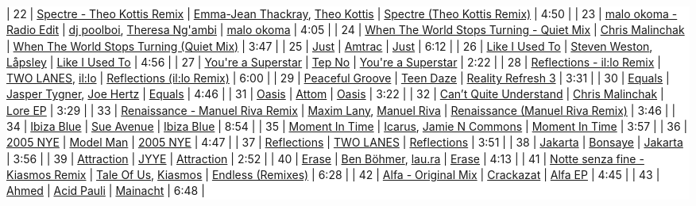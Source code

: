 | 22 | [Spectre \- Theo Kottis Remix](https://open.spotify.com/track/5cIOqCyQzGw9Im60Q7RlWS) | [Emma\-Jean Thackray](https://open.spotify.com/artist/3UgcksTtuB1Jnn8BrisEiC), [Theo Kottis](https://open.spotify.com/artist/3qEwwb8O7MSkGRohGYEzkO) | [Spectre \(Theo Kottis Remix\)](https://open.spotify.com/album/5x1pmw6FPmCIy4AsHqc6cb) | 4:50 |
| 23 | [malo okoma \- Radio Edit](https://open.spotify.com/track/7tdviypkABEstu9z7gSB27) | [dj poolboi](https://open.spotify.com/artist/3uL9a8QRwQ6J8Sc7NYK7oJ), [Theresa Ng'ambi](https://open.spotify.com/artist/1HhaUK3JlqgSpQ4noxzCHI) | [malo okoma](https://open.spotify.com/album/7LMiwsl0kMpnzRyQjzowCV) | 4:05 |
| 24 | [When The World Stops Turning \- Quiet Mix](https://open.spotify.com/track/1ek1kNO1a5EJCNIUvNs5XI) | [Chris Malinchak](https://open.spotify.com/artist/5UVzX8pQe6bb5ueNdfViih) | [When The World Stops Turning \(Quiet Mix\)](https://open.spotify.com/album/4Oz04uOU1JkaZtYe7LBXmt) | 3:47 |
| 25 | [Just](https://open.spotify.com/track/2u9o4jlbtzqdy2bsBX9FYK) | [Amtrac](https://open.spotify.com/artist/3ifxHfYz2pqHku0bwx8H5J) | [Just](https://open.spotify.com/album/0vYOAJM94XCdETxlSwFi7Y) | 6:12 |
| 26 | [Like I Used To](https://open.spotify.com/track/2L9M3x9RTHoJ313ajYr0dg) | [Steven Weston](https://open.spotify.com/artist/7zxRSonZpfxzpY2S4Cse4U), [Låpsley](https://open.spotify.com/artist/27ze6hCgfr3HcDZAHY60pg) | [Like I Used To](https://open.spotify.com/album/4JJduz9iTc6n8ntRPAhOUy) | 4:56 |
| 27 | [You're a Superstar](https://open.spotify.com/track/6i6Jj8hSVfpvqiXnVSvsTe) | [Tep No](https://open.spotify.com/artist/7MlotYZhHjOlXcvmwrITj8) | [You're a Superstar](https://open.spotify.com/album/3MucnLVLWD41n03C7UQqnw) | 2:22 |
| 28 | [Reflections \- il:lo Remix](https://open.spotify.com/track/2CRstAyBVOOD1nQKOt7kox) | [TWO LANES](https://open.spotify.com/artist/7mnuMLgvXdCWzyB4sQCG7k), [il:lo](https://open.spotify.com/artist/0Upbj4hHk4d4UJ0HhnVs4F) | [Reflections \(il:lo Remix\)](https://open.spotify.com/album/3laEe6ZobS5JDM95kfP7GV) | 6:00 |
| 29 | [Peaceful Groove](https://open.spotify.com/track/6wSH047nyWHvlasvivVeMK) | [Teen Daze](https://open.spotify.com/artist/2GE6MAdyGzeXpY9TwIYd3l) | [Reality Refresh 3](https://open.spotify.com/album/5veblHHhKvDHweWmbaBNEn) | 3:31 |
| 30 | [Equals](https://open.spotify.com/track/5dHMA3NFsOyFKGJ7ML8hO1) | [Jasper Tygner](https://open.spotify.com/artist/2D7akgJBXcsp8Y2FKdPJCh), [Joe Hertz](https://open.spotify.com/artist/76QHVIjgqlkWB9LNGliman) | [Equals](https://open.spotify.com/album/3sfCMYCdFjoVMS4ocAyVIB) | 4:46 |
| 31 | [Oasis](https://open.spotify.com/track/3jlFMDKI3hjKvqzXry1Yq1) | [Attom](https://open.spotify.com/artist/1Xq5wasmlEwC6TqCqJtP5o) | [Oasis](https://open.spotify.com/album/7BCdGiEPeZ3ysc0rF8PSsj) | 3:22 |
| 32 | [Can’t Quite Understand](https://open.spotify.com/track/5cZhGl84mK2JzltfSzqJR9) | [Chris Malinchak](https://open.spotify.com/artist/5UVzX8pQe6bb5ueNdfViih) | [Lore EP](https://open.spotify.com/album/1DCXlz2JvEcTUOZqgn5tDB) | 3:29 |
| 33 | [Renaissance \- Manuel Riva Remix](https://open.spotify.com/track/6kiVi4iXhooHmaty1G5vV5) | [Maxim Lany](https://open.spotify.com/artist/3yGz81qZItOli1RL5vgUeB), [Manuel Riva](https://open.spotify.com/artist/2hkGkEnyudpE42IU4DBt99) | [Renaissance \(Manuel Riva Remix\)](https://open.spotify.com/album/0InymYk58sowWFJCdLDk1Q) | 3:46 |
| 34 | [Ibiza Blue](https://open.spotify.com/track/3HnJq0iCE0bVO1yYFxNX1C) | [Sue Avenue](https://open.spotify.com/artist/2UohvWGrvyjG67c93W6aqv) | [Ibiza Blue](https://open.spotify.com/album/6x9IjCEY9ZAwKtAUopoXKm) | 8:54 |
| 35 | [Moment In Time](https://open.spotify.com/track/0mqObq0LCWmM0P0zLQd1eh) | [Icarus](https://open.spotify.com/artist/0nUF7iT0e6D5xEl743Jfu3), [Jamie N Commons](https://open.spotify.com/artist/2FsZnS8gQ8jG1HGnPYNlm9) | [Moment In Time](https://open.spotify.com/album/29wquy11Iersljz5usyVA2) | 3:57 |
| 36 | [2005 NYE](https://open.spotify.com/track/6ezV370O6dVoAf9DtRK4X9) | [Model Man](https://open.spotify.com/artist/2T5NLCuN31j79zbxZ2XCSA) | [2005 NYE](https://open.spotify.com/album/4PPA1thVaDI5MUuRqmNTR9) | 4:47 |
| 37 | [Reflections](https://open.spotify.com/track/3kKhaaIjqGMcOVhl5r36Ap) | [TWO LANES](https://open.spotify.com/artist/7mnuMLgvXdCWzyB4sQCG7k) | [Reflections](https://open.spotify.com/album/61ifkR2UdZXUWyPMOZ0y0N) | 3:51 |
| 38 | [Jakarta](https://open.spotify.com/track/05rQuHa8lWk9PTpQUqcO31) | [Bonsaye](https://open.spotify.com/artist/1GL8uwuoUqjDP9Qs37FoFG) | [Jakarta](https://open.spotify.com/album/6om4LDfQtmfEp76GPQluOT) | 3:56 |
| 39 | [Attraction](https://open.spotify.com/track/2UmiXqJJ3qQooP5pUuiI0W) | [JYYE](https://open.spotify.com/artist/1KNafMiV5Y3OhOr1A5tWwb) | [Attraction](https://open.spotify.com/album/6e2AkcWcXgmgzNNW6HZpwf) | 2:52 |
| 40 | [Erase](https://open.spotify.com/track/1BbXlbs8pWeYI2yGpGhuzA) | [Ben Böhmer](https://open.spotify.com/artist/5tDjiBYUsTqzd0RkTZxK7u), [lau.ra](https://open.spotify.com/artist/3uOdNUjwD6hhOh1z2dQEIn) | [Erase](https://open.spotify.com/album/76ISW6PFWVDcSJsHO7jBbk) | 4:13 |
| 41 | [Notte senza fine \- Kiasmos Remix](https://open.spotify.com/track/6HUnAzGo1zYfdX4ZW1yiZh) | [Tale Of Us](https://open.spotify.com/artist/1UL813H5aj3e8ekE5RqWqc), [Kiasmos](https://open.spotify.com/artist/6X8lhZ7YaRUBlOsOYimlyD) | [Endless \(Remixes\)](https://open.spotify.com/album/2obZe0VX40C3BL9FNmDjP7) | 6:28 |
| 42 | [Alfa \- Original Mix](https://open.spotify.com/track/1UabDxiLk78adOCYuQzhpu) | [Crackazat](https://open.spotify.com/artist/2PagBkTVHoKFjuxtCJp3As) | [Alfa EP](https://open.spotify.com/album/6nHbGBXnZxCP0PAq2Wt4rd) | 4:45 |
| 43 | [Ahmed](https://open.spotify.com/track/1rIxb5rv6BUWXT6xmLt91x) | [Acid Pauli](https://open.spotify.com/artist/3LHqODf1hGAgZ5LTw1Gf4C) | [Mainacht](https://open.spotify.com/album/1iPW3GbDkNYheqeyWjMDn8) | 6:48 |